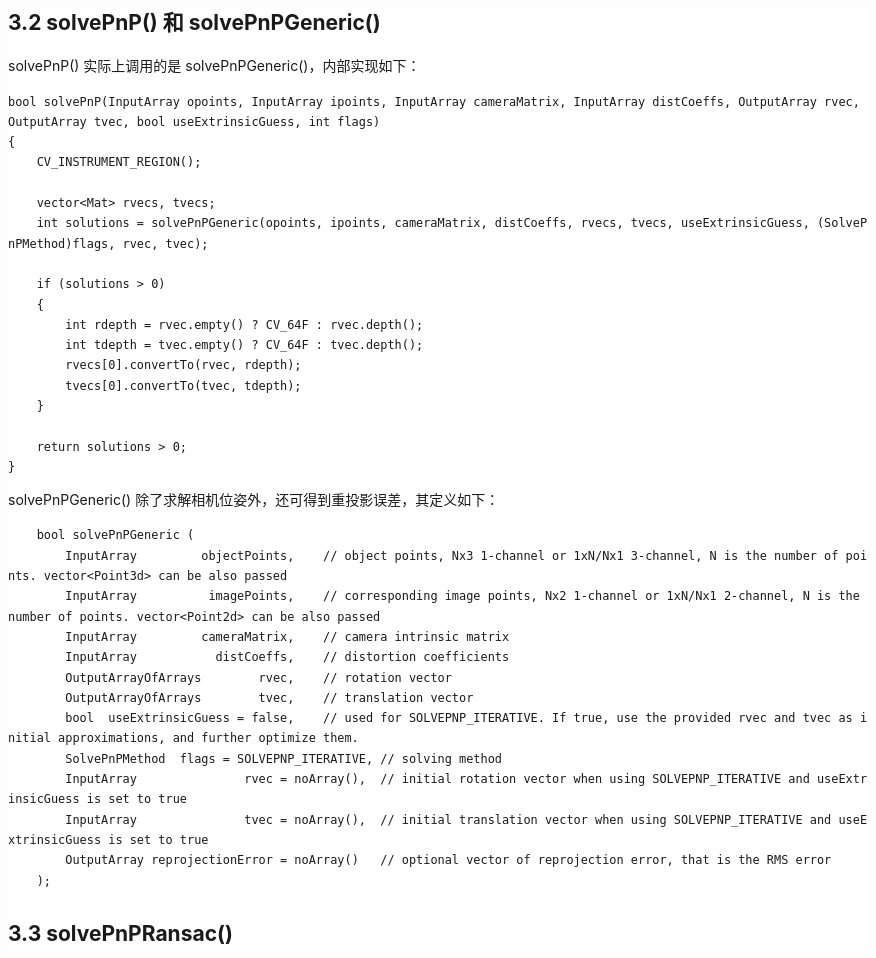 ## 3.2 solvePnP() 和 solvePnPGeneric()

solvePnP() 实际上调用的是 solvePnPGeneric()，内部实现如下：

```text
bool solvePnP(InputArray opoints, InputArray ipoints, InputArray cameraMatrix, InputArray distCoeffs, OutputArray rvec, OutputArray tvec, bool useExtrinsicGuess, int flags)
{
    CV_INSTRUMENT_REGION();

    vector<Mat> rvecs, tvecs;
    int solutions = solvePnPGeneric(opoints, ipoints, cameraMatrix, distCoeffs, rvecs, tvecs, useExtrinsicGuess, (SolvePnPMethod)flags, rvec, tvec);

    if (solutions > 0)
    {
        int rdepth = rvec.empty() ? CV_64F : rvec.depth();
        int tdepth = tvec.empty() ? CV_64F : tvec.depth();
        rvecs[0].convertTo(rvec, rdepth);
        tvecs[0].convertTo(tvec, tdepth);
    }

    return solutions > 0;
}　　
```

solvePnPGeneric() 除了求解相机位姿外，还可得到重投影误差，其定义如下：

```text
    bool solvePnPGeneric (
        InputArray         objectPoints,    // object points, Nx3 1-channel or 1xN/Nx1 3-channel, N is the number of points. vector<Point3d> can be also passed
        InputArray          imagePoints,    // corresponding image points, Nx2 1-channel or 1xN/Nx1 2-channel, N is the number of points. vector<Point2d> can be also passed
        InputArray         cameraMatrix,    // camera intrinsic matrix
        InputArray           distCoeffs,    // distortion coefficients
        OutputArrayOfArrays        rvec,    // rotation vector
        OutputArrayOfArrays        tvec,    // translation vector
        bool  useExtrinsicGuess = false,    // used for SOLVEPNP_ITERATIVE. If true, use the provided rvec and tvec as initial approximations, and further optimize them.
        SolvePnPMethod  flags = SOLVEPNP_ITERATIVE, // solving method
        InputArray               rvec = noArray(),  // initial rotation vector when using SOLVEPNP_ITERATIVE and useExtrinsicGuess is set to true
        InputArray               tvec = noArray(),  // initial translation vector when using SOLVEPNP_ITERATIVE and useExtrinsicGuess is set to true
        OutputArray reprojectionError = noArray()   // optional vector of reprojection error, that is the RMS error
    ); 　
```

## 3.3 solvePnPRansac()
